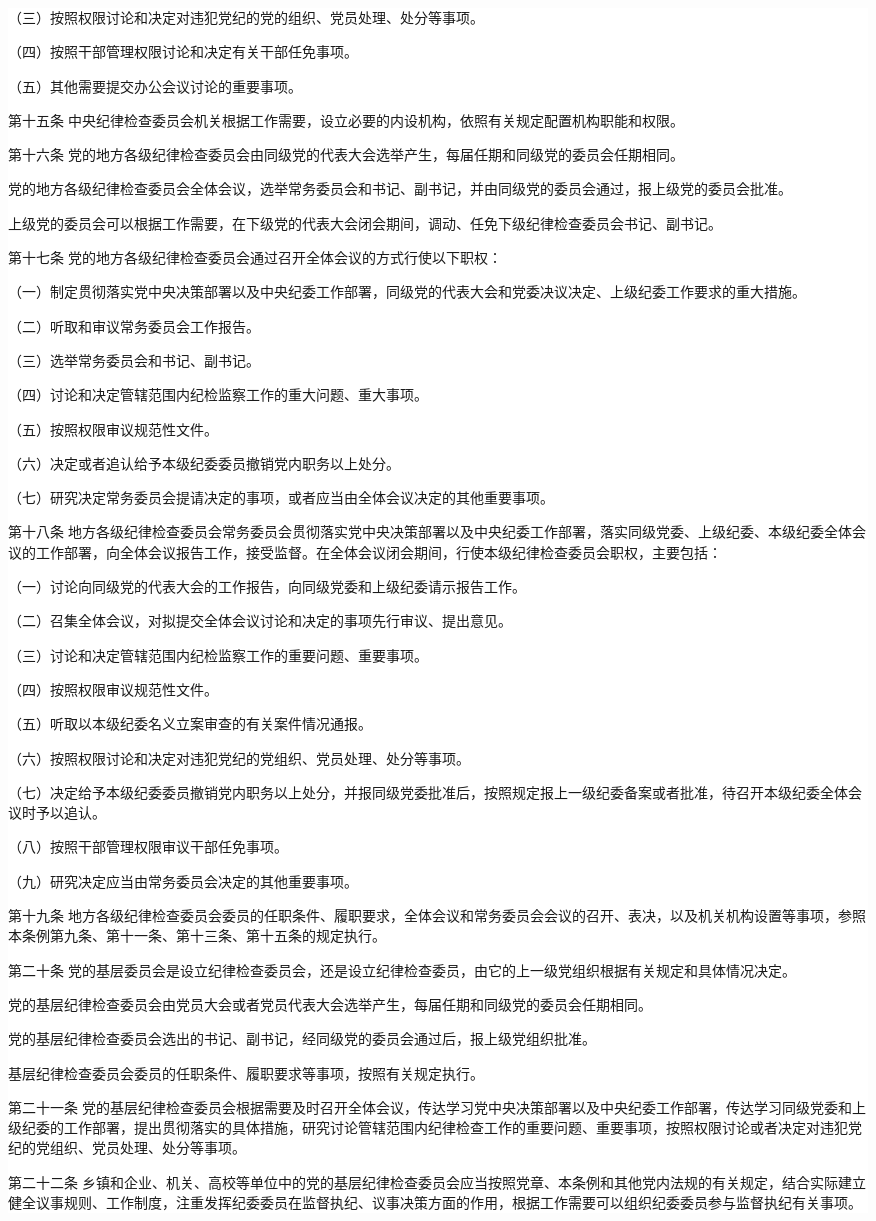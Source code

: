 （三）按照权限讨论和决定对违犯党纪的党的组织、党员处理、处分等事项。

（四）按照干部管理权限讨论和决定有关干部任免事项。

（五）其他需要提交办公会议讨论的重要事项。

第十五条 中央纪律检查委员会机关根据工作需要，设立必要的内设机构，依照有关规定配置机构职能和权限。

第十六条 党的地方各级纪律检查委员会由同级党的代表大会选举产生，每届任期和同级党的委员会任期相同。

党的地方各级纪律检查委员会全体会议，选举常务委员会和书记、副书记，并由同级党的委员会通过，报上级党的委员会批准。

上级党的委员会可以根据工作需要，在下级党的代表大会闭会期间，调动、任免下级纪律检查委员会书记、副书记。

第十七条 党的地方各级纪律检查委员会通过召开全体会议的方式行使以下职权：

（一）制定贯彻落实党中央决策部署以及中央纪委工作部署，同级党的代表大会和党委决议决定、上级纪委工作要求的重大措施。

（二）听取和审议常务委员会工作报告。

（三）选举常务委员会和书记、副书记。

（四）讨论和决定管辖范围内纪检监察工作的重大问题、重大事项。

（五）按照权限审议规范性文件。

（六）决定或者追认给予本级纪委委员撤销党内职务以上处分。

（七）研究决定常务委员会提请决定的事项，或者应当由全体会议决定的其他重要事项。

第十八条 地方各级纪律检查委员会常务委员会贯彻落实党中央决策部署以及中央纪委工作部署，落实同级党委、上级纪委、本级纪委全体会议的工作部署，向全体会议报告工作，接受监督。在全体会议闭会期间，行使本级纪律检查委员会职权，主要包括：

（一）讨论向同级党的代表大会的工作报告，向同级党委和上级纪委请示报告工作。

（二）召集全体会议，对拟提交全体会议讨论和决定的事项先行审议、提出意见。

（三）讨论和决定管辖范围内纪检监察工作的重要问题、重要事项。

（四）按照权限审议规范性文件。

（五）听取以本级纪委名义立案审查的有关案件情况通报。

（六）按照权限讨论和决定对违犯党纪的党组织、党员处理、处分等事项。

（七）决定给予本级纪委委员撤销党内职务以上处分，并报同级党委批准后，按照规定报上一级纪委备案或者批准，待召开本级纪委全体会议时予以追认。

（八）按照干部管理权限审议干部任免事项。

（九）研究决定应当由常务委员会决定的其他重要事项。

第十九条 地方各级纪律检查委员会委员的任职条件、履职要求，全体会议和常务委员会会议的召开、表决，以及机关机构设置等事项，参照本条例第九条、第十一条、第十三条、第十五条的规定执行。

第二十条 党的基层委员会是设立纪律检查委员会，还是设立纪律检查委员，由它的上一级党组织根据有关规定和具体情况决定。

党的基层纪律检查委员会由党员大会或者党员代表大会选举产生，每届任期和同级党的委员会任期相同。

党的基层纪律检查委员会选出的书记、副书记，经同级党的委员会通过后，报上级党组织批准。

基层纪律检查委员会委员的任职条件、履职要求等事项，按照有关规定执行。

第二十一条 党的基层纪律检查委员会根据需要及时召开全体会议，传达学习党中央决策部署以及中央纪委工作部署，传达学习同级党委和上级纪委的工作部署，提出贯彻落实的具体措施，研究讨论管辖范围内纪律检查工作的重要问题、重要事项，按照权限讨论或者决定对违犯党纪的党组织、党员处理、处分等事项。

第二十二条 乡镇和企业、机关、高校等单位中的党的基层纪律检查委员会应当按照党章、本条例和其他党内法规的有关规定，结合实际建立健全议事规则、工作制度，注重发挥纪委委员在监督执纪、议事决策方面的作用，根据工作需要可以组织纪委委员参与监督执纪有关事项。
